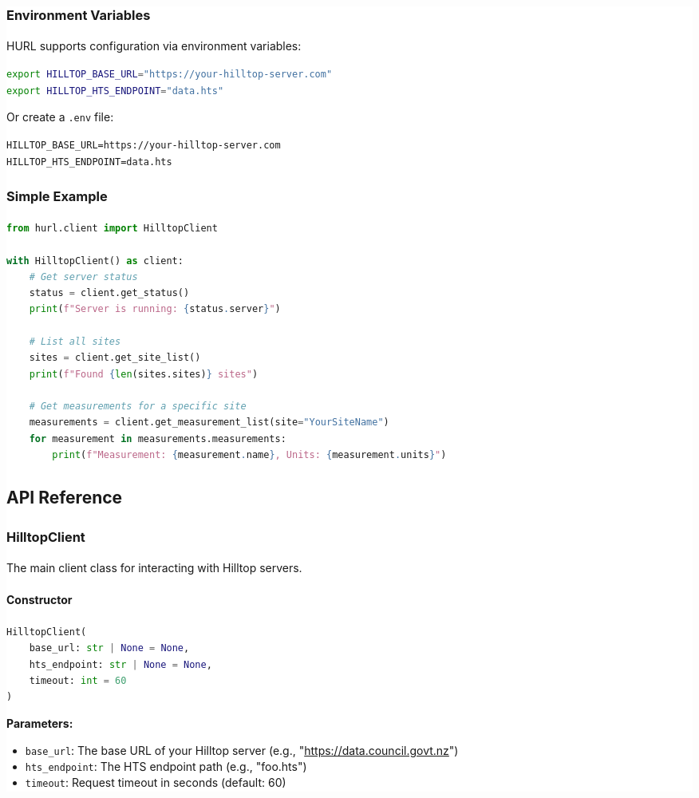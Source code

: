 ### Environment Variables

HURL supports configuration via environment variables:

```bash
export HILLTOP_BASE_URL="https://your-hilltop-server.com"
export HILLTOP_HTS_ENDPOINT="data.hts"
```

Or create a `.env` file:
```env
HILLTOP_BASE_URL=https://your-hilltop-server.com
HILLTOP_HTS_ENDPOINT=data.hts
```

### Simple Example

```python
from hurl.client import HilltopClient

with HilltopClient() as client:
    # Get server status
    status = client.get_status()
    print(f"Server is running: {status.server}")
    
    # List all sites
    sites = client.get_site_list()
    print(f"Found {len(sites.sites)} sites")
    
    # Get measurements for a specific site
    measurements = client.get_measurement_list(site="YourSiteName")
    for measurement in measurements.measurements:
        print(f"Measurement: {measurement.name}, Units: {measurement.units}")
```

## API Reference

### HilltopClient

The main client class for interacting with Hilltop servers.

#### Constructor

```python
HilltopClient(
    base_url: str | None = None,
    hts_endpoint: str | None = None, 
    timeout: int = 60
)
```

**Parameters:**
- `base_url`: The base URL of your Hilltop server (e.g., "https://data.council.govt.nz")
- `hts_endpoint`: The HTS endpoint path (e.g., "foo.hts")
- `timeout`: Request timeout in seconds (default: 60)
